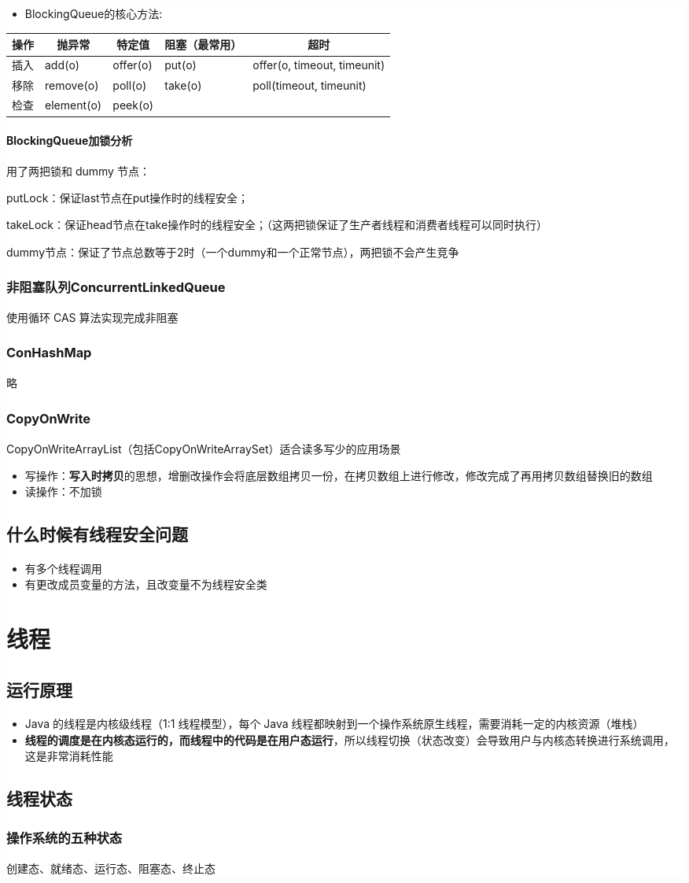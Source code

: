 + BlockingQueue的核心方法:


| 操作 | 抛异常     | 特定值   | 阻塞（最常用） | 超时                        |
| ---- | ---------- | -------- | -------------- | --------------------------- |
| 插入 | add(o)     | offer(o) | put(o)         | offer(o, timeout, timeunit) |
| 移除 | remove(o)  | poll(o)  | take(o)        | poll(timeout, timeunit)     |
| 检查 | element(o) | peek(o)  |                |                             |

#### BlockingQueue加锁分析

用了两把锁和 dummy 节点：

putLock：保证last节点在put操作时的线程安全；

takeLock：保证head节点在take操作时的线程安全；（这两把锁保证了生产者线程和消费者线程可以同时执行）

dummy节点：保证了节点总数等于2时（一个dummy和一个正常节点），两把锁不会产生竞争

### 非阻塞队列ConcurrentLinkedQueue 

使用循环 CAS 算法实现完成非阻塞

### ConHashMap

略

### CopyOnWrite

CopyOnWriteArrayList（包括CopyOnWriteArraySet）适合读多写少的应用场景

- 写操作：**写入时拷贝**的思想，增删改操作会将底层数组拷贝一份，在拷贝数组上进行修改，修改完成了再用拷贝数组替换旧的数组
- 读操作：不加锁

## 什么时候有线程安全问题

- 有多个线程调用
- 有更改成员变量的方法，且改变量不为线程安全类

# 线程

## 运行原理

* Java 的线程是内核级线程（1:1 线程模型），每个 Java 线程都映射到一个操作系统原生线程，需要消耗一定的内核资源（堆栈）
* **线程的调度是在内核态运行的，而线程中的代码是在用户态运行**，所以线程切换（状态改变）会导致用户与内核态转换进行系统调用，这是非常消耗性能

## 线程状态

### 操作系统的五种状态

创建态、就绪态、运行态、阻塞态、终止态
